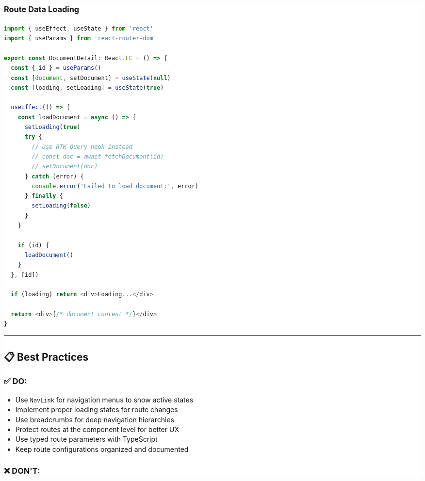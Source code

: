 ### **Route Data Loading**

```typescript
import { useEffect, useState } from 'react'
import { useParams } from 'react-router-dom'

export const DocumentDetail: React.FC = () => {
  const { id } = useParams()
  const [document, setDocument] = useState(null)
  const [loading, setLoading] = useState(true)

  useEffect(() => {
    const loadDocument = async () => {
      setLoading(true)
      try {
        // Use RTK Query hook instead
        // const doc = await fetchDocument(id)
        // setDocument(doc)
      } catch (error) {
        console.error('Failed to load document:', error)
      } finally {
        setLoading(false)
      }
    }

    if (id) {
      loadDocument()
    }
  }, [id])

  if (loading) return <div>Loading...</div>

  return <div>{/* document content */}</div>
}
```

---

## 📋 **Best Practices**

### ✅ **DO:**

- Use `NavLink` for navigation menus to show active states
- Implement proper loading states for route changes
- Use breadcrumbs for deep navigation hierarchies
- Protect routes at the component level for better UX
- Use typed route parameters with TypeScript
- Keep route configurations organized and documented

### ❌ **DON'T:**
